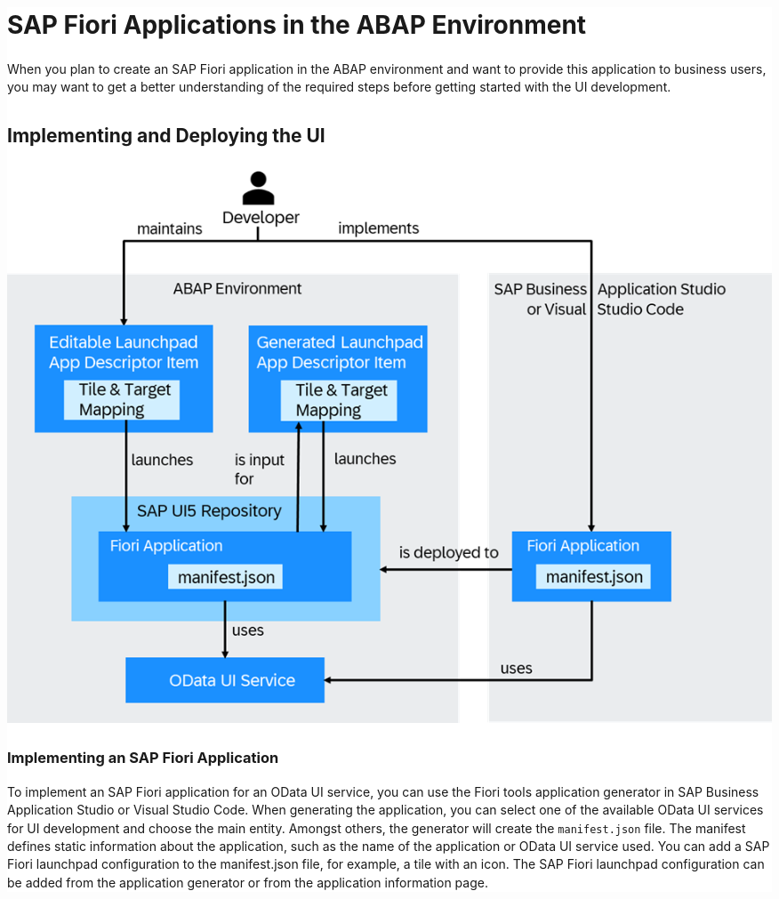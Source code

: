 

# SAP Fiori Applications in the ABAP Environment

When you plan to create an SAP Fiori application in the ABAP environment and want to provide this application to business users, you may want to get a better understanding of the required steps before getting started with the UI development.



<a name="loio1d9deef79d7d4936850b2d6343206ec8__section_o4c_g1n_ktb"/>

## Implementing and Deploying the UI

![](images/SAPFioriPic1correct_a5076f7.png)



### Implementing an SAP Fiori Application

To implement an SAP Fiori application for an OData UI service, you can use the Fiori tools application generator in SAP Business Application Studio or Visual Studio Code. When generating the application, you can select one of the available OData UI services for UI development and choose the main entity. Amongst others, the generator will create the `manifest.json` file. The manifest defines static information about the application, such as the name of the application or OData UI service used. You can add a SAP Fiori launchpad configuration to the manifest.json file, for example, a tile with an icon. The SAP Fiori launchpad configuration can be added from the application generator or from the application information page.
